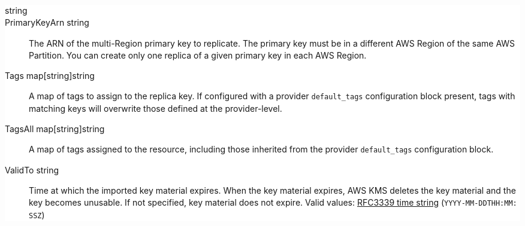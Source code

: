 </span>
        <span class="property-indicator"></span>
        <span class="property-type">string</span>
    </dt>
    <dd></dd><dt class="property-optional"
            title="Optional">
        <span id="state_primarykeyarn_go">
<a data-swiftype-name="resource-property" data-swiftype-type="text" href="#state_primarykeyarn_go" style="color: inherit; text-decoration: inherit;">Primary<wbr>Key<wbr>Arn</a>
</span>
        <span class="property-indicator"></span>
        <span class="property-type">string</span>
    </dt>
    <dd><p>The ARN of the multi-Region primary key to replicate. The primary key must be in a different AWS Region of the same AWS Partition. You can create only one replica of a given primary key in each AWS Region.</p>
</dd><dt class="property-optional"
            title="Optional">
        <span id="state_tags_go">
<a data-swiftype-name="resource-property" data-swiftype-type="text" href="#state_tags_go" style="color: inherit; text-decoration: inherit;">Tags</a>
</span>
        <span class="property-indicator"></span>
        <span class="property-type">map[string]string</span>
    </dt>
    <dd><p>A map of tags to assign to the replica key. If configured with a provider <code>default_tags</code> configuration block present, tags with matching keys will overwrite those defined at the provider-level.</p>
</dd><dt class="property-optional"
            title="Optional">
        <span id="state_tagsall_go">
<a data-swiftype-name="resource-property" data-swiftype-type="text" href="#state_tagsall_go" style="color: inherit; text-decoration: inherit;">Tags<wbr>All</a>
</span>
        <span class="property-indicator"></span>
        <span class="property-type">map[string]string</span>
    </dt>
    <dd><p>A map of tags assigned to the resource, including those inherited from the provider <code>default_tags</code> configuration block.</p>
</dd><dt class="property-optional"
            title="Optional">
        <span id="state_validto_go">
<a data-swiftype-name="resource-property" data-swiftype-type="text" href="#state_validto_go" style="color: inherit; text-decoration: inherit;">Valid<wbr>To</a>
</span>
        <span class="property-indicator"></span>
        <span class="property-type">string</span>
    </dt>
    <dd><p>Time at which the imported key material expires. When the key material expires, AWS KMS deletes the key material and the key becomes unusable. If not specified, key material does not expire. Valid values: <a href="https://tools.ietf.org/html/rfc3339#section-5.8">RFC3339 time string</a> (<code>YYYY-MM-DDTHH:MM:SSZ</code>)</p>
</dd></dl>
</pulumi-choosable>
</div>
